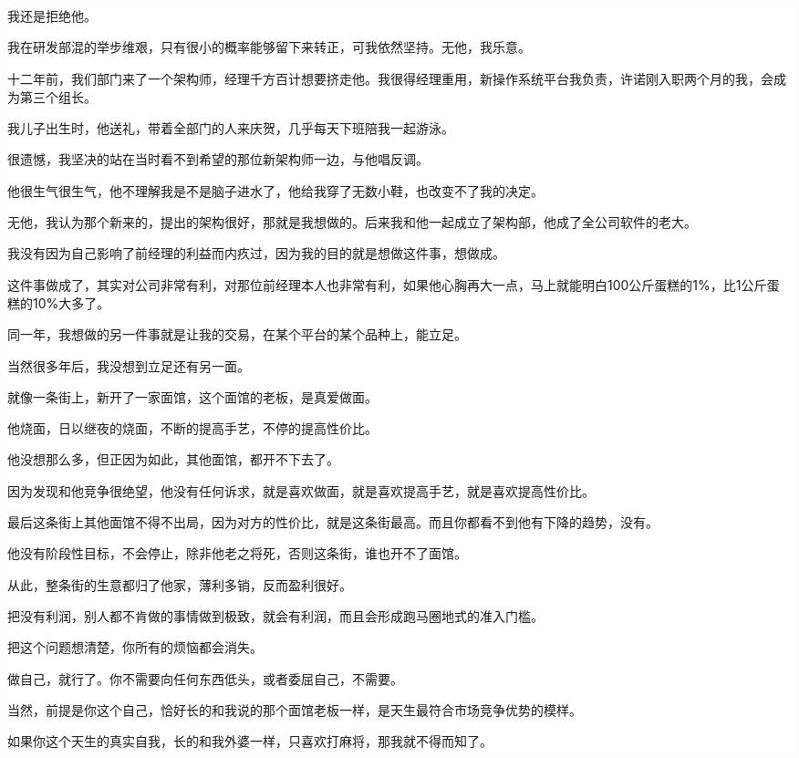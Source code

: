 
我还是拒绝他。

  

我在研发部混的举步维艰，只有很小的概率能够留下来转正，可我依然坚持。无他，我乐意。

  

十二年前，我们部门来了一个架构师，经理千方百计想要挤走他。我很得经理重用，新操作系统平台我负责，许诺刚入职两个月的我，会成为第三个组长。

  

我儿子出生时，他送礼，带着全部门的人来庆贺，几乎每天下班陪我一起游泳。

  

很遗憾，我坚决的站在当时看不到希望的那位新架构师一边，与他唱反调。

  

他很生气很生气，他不理解我是不是脑子进水了，他给我穿了无数小鞋，也改变不了我的决定。

  

无他，我认为那个新来的，提出的架构很好，那就是我想做的。后来我和他一起成立了架构部，他成了全公司软件的老大。

  

我没有因为自己影响了前经理的利益而内疚过，因为我的目的就是想做这件事，想做成。

  

这件事做成了，其实对公司非常有利，对那位前经理本人也非常有利，如果他心胸再大一点，马上就能明白100公斤蛋糕的1%，比1公斤蛋糕的10%大多了。

  

同一年，我想做的另一件事就是让我的交易，在某个平台的某个品种上，能立足。

  

当然很多年后，我没想到立足还有另一面。

  

就像一条街上，新开了一家面馆，这个面馆的老板，是真爱做面。

  

他烧面，日以继夜的烧面，不断的提高手艺，不停的提高性价比。

  

他没想那么多，但正因为如此，其他面馆，都开不下去了。

  

因为发现和他竞争很绝望，他没有任何诉求，就是喜欢做面，就是喜欢提高手艺，就是喜欢提高性价比。

  

最后这条街上其他面馆不得不出局，因为对方的性价比，就是这条街最高。而且你都看不到他有下降的趋势，没有。

  

他没有阶段性目标，不会停止，除非他老之将死，否则这条街，谁也开不了面馆。

  

从此，整条街的生意都归了他家，薄利多销，反而盈利很好。

  

把没有利润，别人都不肯做的事情做到极致，就会有利润，而且会形成跑马圈地式的准入门槛。

  

把这个问题想清楚，你所有的烦恼都会消失。

  

做自己，就行了。你不需要向任何东西低头，或者委屈自己，不需要。

  

当然，前提是你这个自己，恰好长的和我说的那个面馆老板一样，是天生最符合市场竞争优势的模样。

  

如果你这个天生的真实自我，长的和我外婆一样，只喜欢打麻将，那我就不得而知了。

